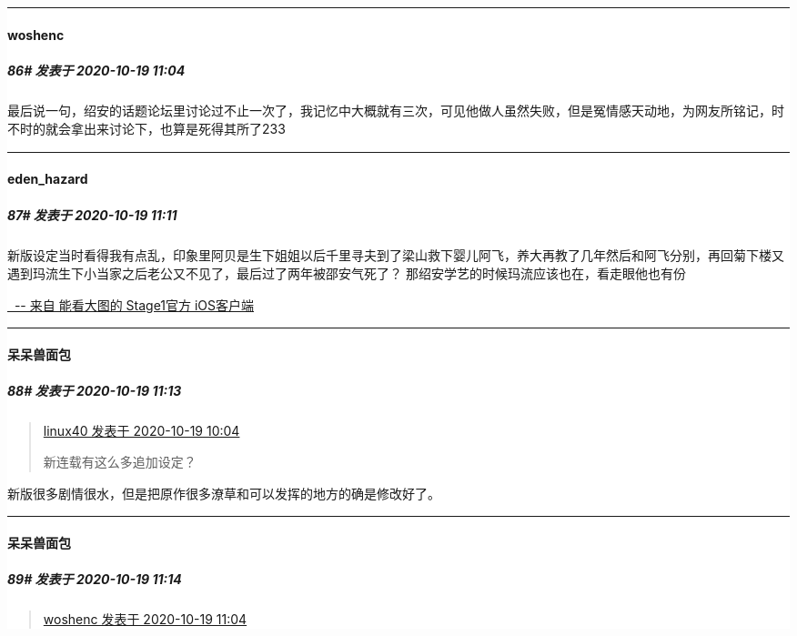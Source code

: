 





*****

####  woshenc  
##### 86#       发表于 2020-10-19 11:04




最后说一句，绍安的话题论坛里讨论过不止一次了，我记忆中大概就有三次，可见他做人虽然失败，但是冤情感天动地，为网友所铭记，时不时的就会拿出来讨论下，也算是死得其所了233







*****

####  eden_hazard  
##### 87#       发表于 2020-10-19 11:11




新版设定当时看得我有点乱，印象里阿贝是生下姐姐以后千里寻夫到了梁山救下婴儿阿飞，养大再教了几年然后和阿飞分别，再回菊下楼又遇到玛流生下小当家之后老公又不见了，最后过了两年被邵安气死了？
那绍安学艺的时候玛流应该也在，看走眼他也有份

[  -- 来自 能看大图的 Stage1官方 iOS客户端](https://itunes.apple.com/fi/app/saraba1st/id1221237470?mt=8)







*****

####  呆呆兽面包  
##### 88#       发表于 2020-10-19 11:13



<blockquote><a href="httphttps://bbs.saraba1st.com/2b/forum.php?mod=redirect&amp;goto=findpost&amp;pid=49086435&amp;ptid=1965645" target="_blank">linux40 发表于 2020-10-19 10:04</a>

新连载有这么多追加设定？</blockquote>
新版很多剧情很水，但是把原作很多潦草和可以发挥的地方的确是修改好了。







*****

####  呆呆兽面包  
##### 89#       发表于 2020-10-19 11:14



<blockquote><a href="httphttps://bbs.saraba1st.com/2b/forum.php?mod=redirect&amp;goto=findpost&amp;pid=49086868&amp;ptid=1965645" target="_blank">woshenc 发表于 2020-10-19 11:04</a>

